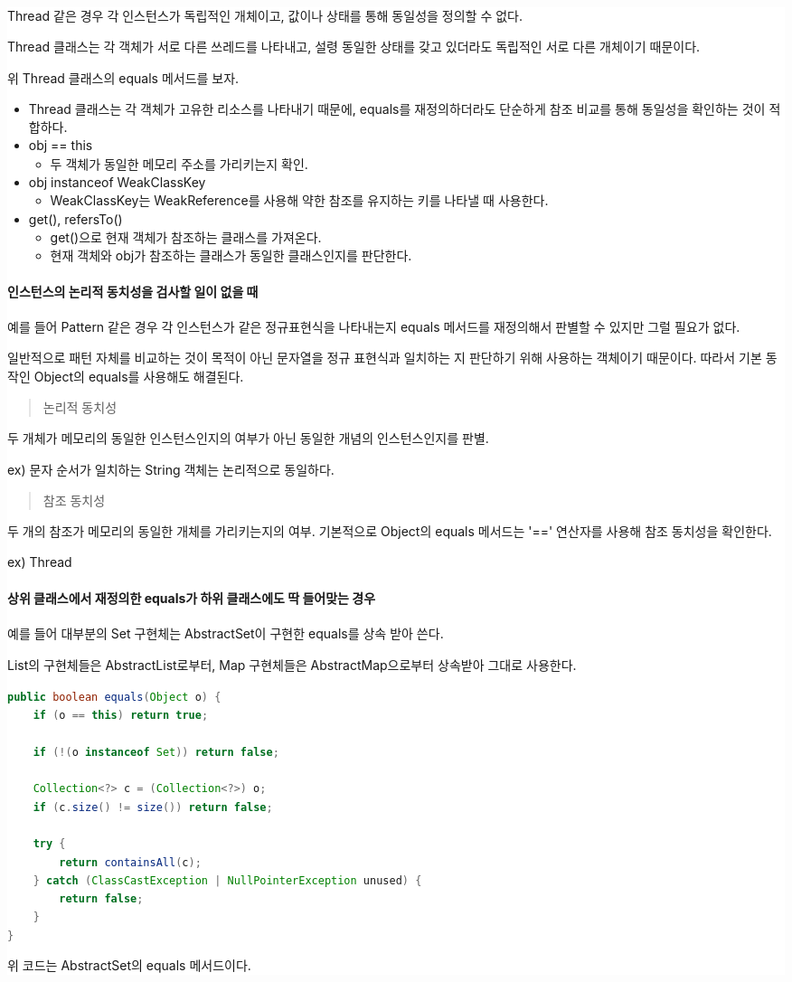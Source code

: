 Thread 같은 경우 각 인스턴스가 독립적인 개체이고, 값이나 상태를 통해 동일성을 정의할 수 없다.

Thread 클래스는 각 객체가 서로 다른 쓰레드를 나타내고, 설령 동일한 상태를 갖고 있더라도 독립적인 서로 다른 개체이기 때문이다.

위 Thread 클래스의 equals 메서드를 보자.

- Thread 클래스는 각 객체가 고유한 리소스를 나타내기 때문에, equals를 재정의하더라도 단순하게 참조 비교를 통해 동일성을 확인하는 것이 적합하다.
- obj == this
	- 두 객체가 동일한 메모리 주소를 가리키는지 확인.
- obj instanceof WeakClassKey
	- WeakClassKey는 WeakReference를 사용해 약한 참조를 유지하는 키를 나타낼 때 사용한다.
- get(), refersTo()
	- get()으로 현재 객체가 참조하는 클래스를 가져온다.
	- 현재 객체와 obj가 참조하는 클래스가 동일한 클래스인지를 판단한다.

#### 인스턴스의 논리적 동치성을 검사할 일이 없을 때

예를 들어 Pattern 같은 경우 각 인스턴스가 같은 정규표현식을 나타내는지 equals 메서드를 재정의해서 판별할 수 있지만 그럴 필요가 없다.

일반적으로 패턴 자체를 비교하는 것이 목적이 아닌 문자열을 정규 표현식과 일치하는 지 판단하기 위해 사용하는 객체이기 때문이다. 따라서 기본 동작인 Object의 equals를 사용해도 해결된다.


> 논리적 동치성

두 개체가 메모리의 동일한 인스턴스인지의 여부가 아닌 동일한 개념의 인스턴스인지를 판별.

ex) 문자 순서가 일치하는 String 객체는 논리적으로 동일하다.

> 참조 동치성

두 개의 참조가 메모리의 동일한 개체를 가리키는지의 여부. 기본적으로 Object의 equals 메서드는 '==' 연산자를 사용해 참조 동치성을 확인한다.

ex) Thread

#### 상위 클래스에서 재정의한 equals가 하위 클래스에도 딱 들어맞는 경우

예를 들어 대부분의 Set 구현체는 AbstractSet이 구현한 equals를 상속 받아 쓴다.

List의 구현체들은 AbstractList로부터, Map 구현체들은 AbstractMap으로부터 상속받아 그대로 사용한다.

```java
public boolean equals(Object o) {
	if (o == this) return true;

	if (!(o instanceof Set)) return false;

	Collection<?> c = (Collection<?>) o;
	if (c.size() != size()) return false;

	try {
		return containsAll(c);
	} catch (ClassCastException | NullPointerException unused) {
		return false;
	}
}
```

위 코드는 AbstractSet의 equals 메서드이다.
